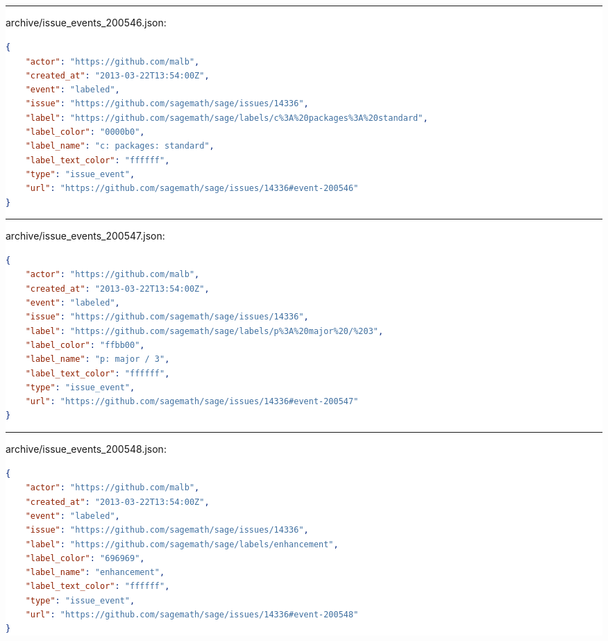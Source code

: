 

---

archive/issue_events_200546.json:
```json
{
    "actor": "https://github.com/malb",
    "created_at": "2013-03-22T13:54:00Z",
    "event": "labeled",
    "issue": "https://github.com/sagemath/sage/issues/14336",
    "label": "https://github.com/sagemath/sage/labels/c%3A%20packages%3A%20standard",
    "label_color": "0000b0",
    "label_name": "c: packages: standard",
    "label_text_color": "ffffff",
    "type": "issue_event",
    "url": "https://github.com/sagemath/sage/issues/14336#event-200546"
}
```



---

archive/issue_events_200547.json:
```json
{
    "actor": "https://github.com/malb",
    "created_at": "2013-03-22T13:54:00Z",
    "event": "labeled",
    "issue": "https://github.com/sagemath/sage/issues/14336",
    "label": "https://github.com/sagemath/sage/labels/p%3A%20major%20/%203",
    "label_color": "ffbb00",
    "label_name": "p: major / 3",
    "label_text_color": "ffffff",
    "type": "issue_event",
    "url": "https://github.com/sagemath/sage/issues/14336#event-200547"
}
```



---

archive/issue_events_200548.json:
```json
{
    "actor": "https://github.com/malb",
    "created_at": "2013-03-22T13:54:00Z",
    "event": "labeled",
    "issue": "https://github.com/sagemath/sage/issues/14336",
    "label": "https://github.com/sagemath/sage/labels/enhancement",
    "label_color": "696969",
    "label_name": "enhancement",
    "label_text_color": "ffffff",
    "type": "issue_event",
    "url": "https://github.com/sagemath/sage/issues/14336#event-200548"
}
```
